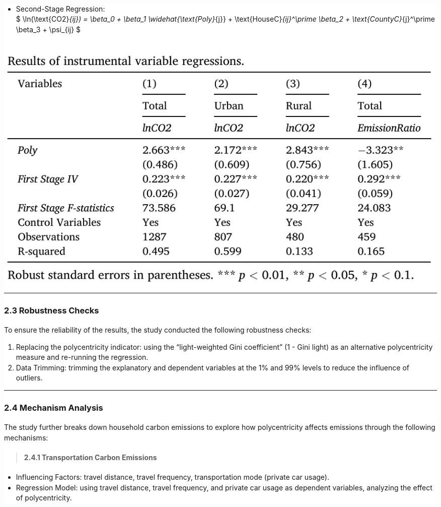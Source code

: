 - Second-Stage Regression:  
  $
  \ln(\text{CO2}_{ij}) = \beta_0 + \beta_1 \widehat{\text{Poly}_{j}} + \text{HouseC}_{ij}^\prime \beta_2 + \text{CountyC}_{j}^\prime \beta_3 + \psi_{ij}
  $

<br/><img src='/images/p5.jpeg'>

---

### 2.3 Robustness Checks

To ensure the reliability of the results, the study conducted the following robustness checks:  
1. Replacing the polycentricity indicator: using the “light-weighted Gini coefficient” (1 - Gini light) as an alternative polycentricity measure and re-running the regression.  
2. Data Trimming: trimming the explanatory and dependent variables at the 1% and 99% levels to reduce the influence of outliers.

---

### 2.4 Mechanism Analysis

The study further breaks down household carbon emissions to explore how polycentricity affects emissions through the following mechanisms:

>#### 2.4.1 Transportation Carbon Emissions  
- Influencing Factors: travel distance, travel frequency, transportation mode (private car usage).  
- Regression Model: using travel distance, travel frequency, and private car usage as dependent variables, analyzing the effect of polycentricity.
